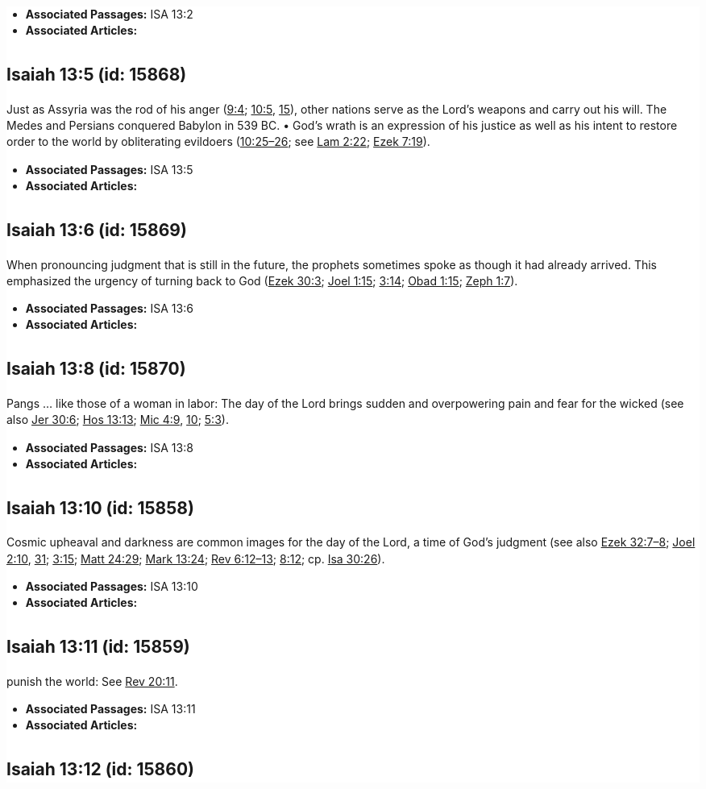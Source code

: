* **Associated Passages:** ISA 13:2
* **Associated Articles:** 

## Isaiah 13:5 (id: 15868)

Just as Assyria was the rod of his anger ([9:4](https://ref.ly/Isa9:4); [10:5](https://ref.ly/Isa10:5), [15](https://ref.ly/Isa10:15)), other nations serve as the Lord’s weapons and carry out his will. The Medes and Persians conquered Babylon in 539 BC. • God’s wrath is an expression of his justice as well as his intent to restore order to the world by obliterating evildoers ([10:25–26](https://ref.ly/Isa10:25-Isa10:26); see [Lam 2:22](https://ref.ly/Lam2:22); [Ezek 7:19](https://ref.ly/Ezek7:19)).

* **Associated Passages:** ISA 13:5
* **Associated Articles:** 

## Isaiah 13:6 (id: 15869)

When pronouncing judgment that is still in the future, the prophets sometimes spoke as though it had already arrived. This emphasized the urgency of turning back to God ([Ezek 30:3](https://ref.ly/Ezek30:3); [Joel 1:15](https://ref.ly/Joel1:15); [3:14](https://ref.ly/Joel3:14); [Obad 1:15](https://ref.ly/Obad1:15); [Zeph 1:7](https://ref.ly/Zeph1:7)).

* **Associated Passages:** ISA 13:6
* **Associated Articles:** 

## Isaiah 13:8 (id: 15870)

Pangs … like those of a woman in labor: The day of the Lord brings sudden and overpowering pain and fear for the wicked (see also [Jer 30:6](https://ref.ly/Jer30:6); [Hos 13:13](https://ref.ly/Hos13:13); [Mic 4:9](https://ref.ly/Mic4:9), [10](https://ref.ly/Mic4:10); [5:3](https://ref.ly/Mic5:3)).

* **Associated Passages:** ISA 13:8
* **Associated Articles:** 

## Isaiah 13:10 (id: 15858)

Cosmic upheaval and darkness are common images for the day of the Lord, a time of God’s judgment (see also [Ezek 32:7–8](https://ref.ly/Ezek32:7-Ezek32:8); [Joel 2:10](https://ref.ly/Joel2:10), [31](https://ref.ly/Joel2:31); [3:15](https://ref.ly/Joel3:15); [Matt 24:29](https://ref.ly/Matt24:29); [Mark 13:24](https://ref.ly/Mark13:24); [Rev 6:12–13](https://ref.ly/Rev6:12-Rev6:13); [8:12](https://ref.ly/Rev8:12); cp. [Isa 30:26](https://ref.ly/Isa30:26)).

* **Associated Passages:** ISA 13:10
* **Associated Articles:** 

## Isaiah 13:11 (id: 15859)

punish the world: See [Rev 20:11](https://ref.ly/Rev20:11).

* **Associated Passages:** ISA 13:11
* **Associated Articles:** 

## Isaiah 13:12 (id: 15860)

